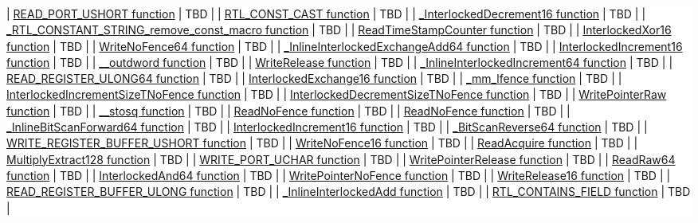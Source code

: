 | [READ_PORT_USHORT function](nf-miniport-read-port-ushort.md) | TBD |
| [RTL_CONST_CAST function](nf-miniport-rtl-const-cast.md) | TBD |
| [_InterlockedDecrement16 function](nf-miniport--interlockeddecrement16.md) | TBD |
| [_RTL_CONSTANT_STRING_remove_const_macro function](nf-miniport--rtl-constant-string-remove-const-macro.md) | TBD |
| [ReadTimeStampCounter function](nf-miniport-readtimestampcounter~r1.md) | TBD |
| [InterlockedXor16 function](nf-miniport-interlockedxor16~r1.md) | TBD |
| [WriteNoFence64 function](nf-miniport-writenofence64~r2.md) | TBD |
| [_InlineInterlockedExchangeAdd64 function](nf-miniport--inlineinterlockedexchangeadd64.md) | TBD |
| [InterlockedIncrement16 function](nf-miniport-interlockedincrement16.md) | TBD |
| [__outdword function](nf-miniport---outdword.md) | TBD |
| [WriteRelease function](nf-miniport-writerelease~r2.md) | TBD |
| [_InlineInterlockedIncrement64 function](nf-miniport--inlineinterlockedincrement64.md) | TBD |
| [READ_REGISTER_ULONG64 function](nf-miniport-read-register-ulong64.md) | TBD |
| [InterlockedExchange16 function](nf-miniport-interlockedexchange16.md) | TBD |
| [_mm_lfence function](nf-miniport--mm-lfence.md) | TBD |
| [InterlockedIncrementSizeTNoFence function](nf-miniport-interlockedincrementsizetnofence.md) | TBD |
| [InterlockedDecrementSizeTNoFence function](nf-miniport-interlockeddecrementsizetnofence.md) | TBD |
| [WritePointerRaw function](nf-miniport-writepointerraw.md) | TBD |
| [__stosq function](nf-miniport---stosq.md) | TBD |
| [ReadNoFence function](nf-miniport-readnofence.md) | TBD |
| [ReadNoFence function](nf-miniport-readnofence~r1.md) | TBD |
| [_InlineBitScanForward64 function](nf-miniport--inlinebitscanforward64.md) | TBD |
| [InterlockedIncrement16 function](nf-miniport-interlockedincrement16~r1.md) | TBD |
| [_BitScanReverse64 function](nf-miniport--bitscanreverse64.md) | TBD |
| [WRITE_REGISTER_BUFFER_USHORT function](nf-miniport-write-register-buffer-ushort.md) | TBD |
| [WriteNoFence16 function](nf-miniport-writenofence16~r2.md) | TBD |
| [ReadAcquire function](nf-miniport-readacquire~r2.md) | TBD |
| [MultiplyExtract128 function](nf-miniport-multiplyextract128.md) | TBD |
| [WRITE_PORT_UCHAR function](nf-miniport-write-port-uchar.md) | TBD |
| [WritePointerRelease function](nf-miniport-writepointerrelease~r1.md) | TBD |
| [ReadRaw64 function](nf-miniport-readraw64.md) | TBD |
| [InterlockedAnd64 function](nf-miniport-interlockedand64.md) | TBD |
| [WritePointerNoFence function](nf-miniport-writepointernofence.md) | TBD |
| [WriteRelease16 function](nf-miniport-writerelease16~r2.md) | TBD |
| [READ_REGISTER_BUFFER_ULONG function](nf-miniport-read-register-buffer-ulong.md) | TBD |
| [_InlineInterlockedAdd function](nf-miniport--inlineinterlockedadd.md) | TBD |
| [RTL_CONTAINS_FIELD function](nf-miniport-rtl-contains-field.md) | TBD |